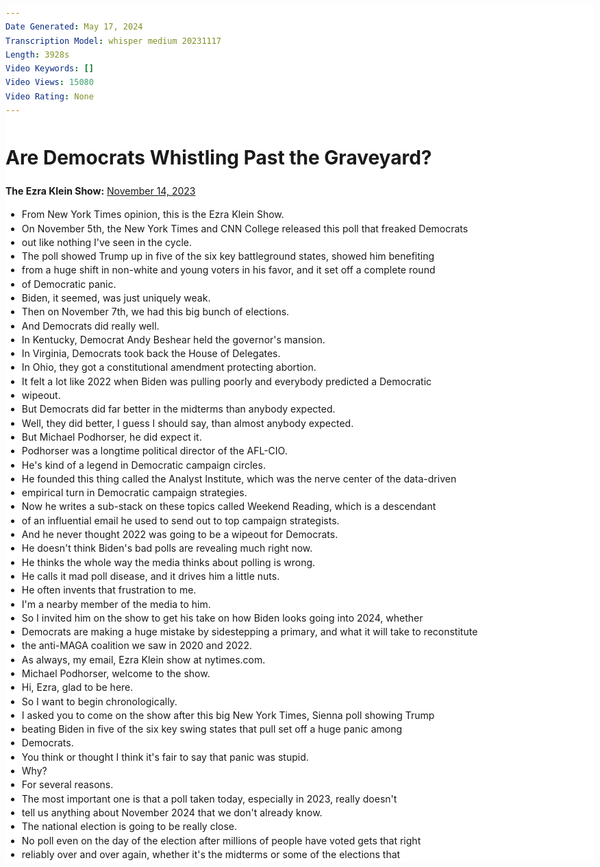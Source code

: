 ```yaml
---
Date Generated: May 17, 2024
Transcription Model: whisper medium 20231117
Length: 3928s
Video Keywords: []
Video Views: 15080
Video Rating: None
---
```


# Are Democrats Whistling Past the Graveyard?
**The Ezra Klein Show:** [November 14, 2023](https://www.youtube.com/watch?v=i2WapQpIw20)
*  From New York Times opinion, this is the Ezra Klein Show.
*  On November 5th, the New York Times and CNN College released this poll that freaked Democrats
*  out like nothing I've seen in the cycle.
*  The poll showed Trump up in five of the six key battleground states, showed him benefiting
*  from a huge shift in non-white and young voters in his favor, and it set off a complete round
*  of Democratic panic.
*  Biden, it seemed, was just uniquely weak.
*  Then on November 7th, we had this big bunch of elections.
*  And Democrats did really well.
*  In Kentucky, Democrat Andy Beshear held the governor's mansion.
*  In Virginia, Democrats took back the House of Delegates.
*  In Ohio, they got a constitutional amendment protecting abortion.
*  It felt a lot like 2022 when Biden was pulling poorly and everybody predicted a Democratic
*  wipeout.
*  But Democrats did far better in the midterms than anybody expected.
*  Well, they did better, I guess I should say, than almost anybody expected.
*  But Michael Podhorser, he did expect it.
*  Podhorser was a longtime political director of the AFL-CIO.
*  He's kind of a legend in Democratic campaign circles.
*  He founded this thing called the Analyst Institute, which was the nerve center of the data-driven
*  empirical turn in Democratic campaign strategies.
*  Now he writes a sub-stack on these topics called Weekend Reading, which is a descendant
*  of an influential email he used to send out to top campaign strategists.
*  And he never thought 2022 was going to be a wipeout for Democrats.
*  He doesn't think Biden's bad polls are revealing much right now.
*  He thinks the whole way the media thinks about polling is wrong.
*  He calls it mad poll disease, and it drives him a little nuts.
*  He often invents that frustration to me.
*  I'm a nearby member of the media to him.
*  So I invited him on the show to get his take on how Biden looks going into 2024, whether
*  Democrats are making a huge mistake by sidestepping a primary, and what it will take to reconstitute
*  the anti-MAGA coalition we saw in 2020 and 2022.
*  As always, my email, Ezra Klein show at nytimes.com.
*  Michael Podhorser, welcome to the show.
*  Hi, Ezra, glad to be here.
*  So I want to begin chronologically.
*  I asked you to come on the show after this big New York Times, Sienna poll showing Trump
*  beating Biden in five of the six key swing states that pull set off a huge panic among
*  Democrats.
*  You think or thought I think it's fair to say that panic was stupid.
*  Why?
*  For several reasons.
*  The most important one is that a poll taken today, especially in 2023, really doesn't
*  tell us anything about November 2024 that we don't already know.
*  The national election is going to be really close.
*  No poll even on the day of the election after millions of people have voted gets that right
*  reliably over and over again, whether it's the midterms or some of the elections that